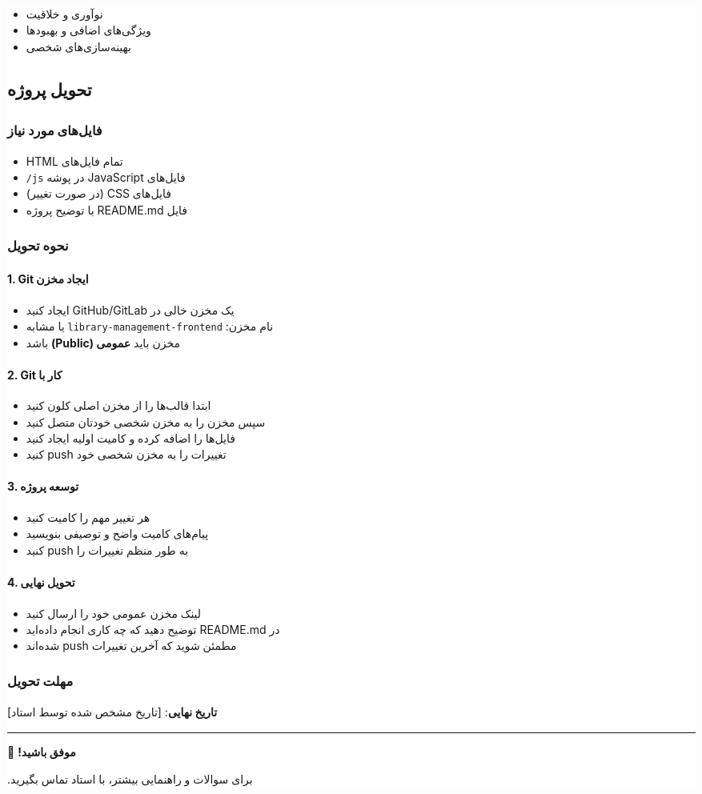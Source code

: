 - ‫نوآوری و خلاقیت
- ‫ویژگی‌های اضافی و بهبودها
- ‫بهینه‌سازی‌های شخصی

## ‫تحویل پروژه

### ‫فایل‌های مورد نیاز

- ‫تمام فایل‌های HTML
- ‫فایل‌های JavaScript در پوشه `js/`
- ‫فایل‌های CSS (در صورت تغییر)
- ‫فایل README.md با توضیح پروژه

### ‫نحوه تحویل

#### 1. ‫ایجاد مخزن Git

- ‫یک مخزن خالی در GitHub/GitLab ایجاد کنید
- ‫نام مخزن: `library-management-frontend` یا مشابه
- ‫مخزن باید **عمومی (Public)** باشد

#### 2. ‫کار با Git

- ‫ابتدا قالب‌ها را از مخزن اصلی کلون کنید
- ‫سپس مخزن را به مخزن شخصی خودتان متصل کنید
- ‫فایل‌ها را اضافه کرده و کامیت اولیه ایجاد کنید
- ‫تغییرات را به مخزن شخصی خود push کنید

#### 3. ‫توسعه پروژه

- ‫هر تغییر مهم را کامیت کنید
- ‫پیام‌های کامیت واضح و توصیفی بنویسید
- ‫به طور منظم تغییرات را push کنید

#### 4. ‫تحویل نهایی

- ‫لینک مخزن عمومی خود را ارسال کنید
- ‫در README.md توضیح دهید که چه کاری انجام داده‌اید
- ‫مطمئن شوید که آخرین تغییرات push شده‌اند

### ‫مهلت تحویل

**‫تاریخ نهایی**: ‫[تاریخ مشخص شده توسط استاد]

---

**‫موفق باشید!** 🚀

‫برای سوالات و راهنمایی بیشتر، با استاد تماس بگیرید.

</div>
